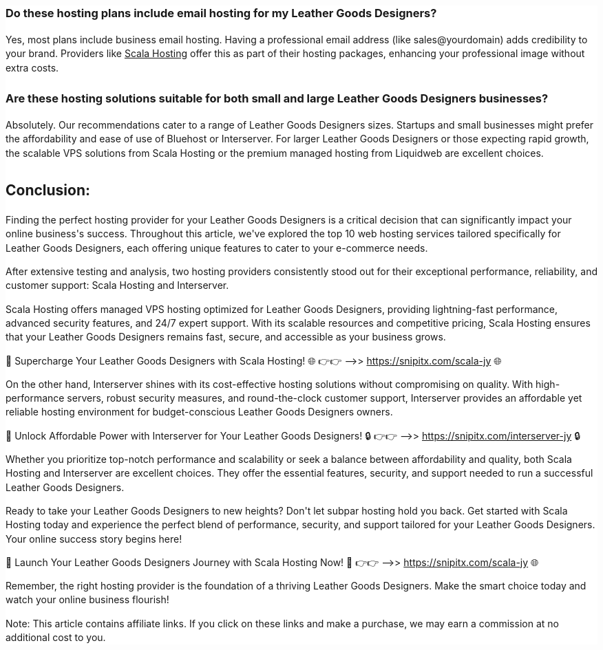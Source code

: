 ### Do these hosting plans include email hosting for my Leather Goods Designers? 
Yes, most plans include business email hosting. Having a professional email address (like sales@yourdomain) adds credibility to your brand. Providers like [Scala Hosting](https://snipitx.com/scala-jy) offer this as part of their hosting packages, enhancing your professional image without extra costs.

### Are these hosting solutions suitable for both small and large Leather Goods Designers businesses? 
Absolutely. Our recommendations cater to a range of Leather Goods Designers sizes. Startups and small businesses might prefer the affordability and ease of use of Bluehost or Interserver. For larger Leather Goods Designers or those expecting rapid growth, the scalable VPS solutions from Scala Hosting or the premium managed hosting from Liquidweb are excellent choices.

## Conclusion:

Finding the perfect hosting provider for your Leather Goods Designers is a critical decision that can significantly impact your online business's success. Throughout this article, we've explored the top 10 web hosting services tailored specifically for Leather Goods Designers, each offering unique features to cater to your e-commerce needs.

After extensive testing and analysis, two hosting providers consistently stood out for their exceptional performance, reliability, and customer support: Scala Hosting and Interserver.

Scala Hosting offers managed VPS hosting optimized for Leather Goods Designers, providing lightning-fast performance, advanced security features, and 24/7 expert support. With its scalable resources and competitive pricing, Scala Hosting ensures that your Leather Goods Designers remains fast, secure, and accessible as your business grows.

🚀 Supercharge Your Leather Goods Designers with Scala Hosting! 🌐
👉👉 -->> https://snipitx.com/scala-jy 🌐

On the other hand, Interserver shines with its cost-effective hosting solutions without compromising on quality. With high-performance servers, robust security measures, and round-the-clock customer support, Interserver provides an affordable yet reliable hosting environment for budget-conscious Leather Goods Designers owners.

💸 Unlock Affordable Power with Interserver for Your Leather Goods Designers! 🔒
👉👉 -->> https://snipitx.com/interserver-jy 🔒

Whether you prioritize top-notch performance and scalability or seek a balance between affordability and quality, both Scala Hosting and Interserver are excellent choices. They offer the essential features, security, and support needed to run a successful Leather Goods Designers.

Ready to take your Leather Goods Designers to new heights? Don't let subpar hosting hold you back. Get started with Scala Hosting today and experience the perfect blend of performance, security, and support tailored for your Leather Goods Designers. Your online success story begins here!

🚀 Launch Your Leather Goods Designers Journey with Scala Hosting Now! 🌟
👉👉 -->> https://snipitx.com/scala-jy 🌐

Remember, the right hosting provider is the foundation of a thriving Leather Goods Designers. Make the smart choice today and watch your online business flourish!

Note: This article contains affiliate links. If you click on these links and make a purchase, we may earn a commission at no additional cost to you.